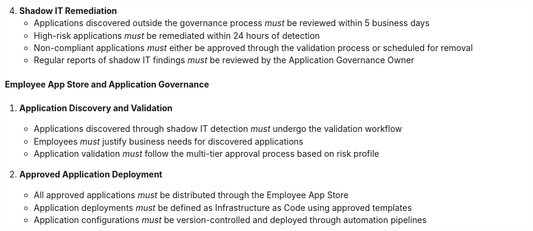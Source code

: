 4. **Shadow IT Remediation**
   * Applications discovered outside the governance process *must* be reviewed within 5 business days
   * High-risk applications *must* be remediated within 24 hours of detection
   * Non-compliant applications *must* either be approved through the validation process or scheduled for removal
   * Regular reports of shadow IT findings *must* be reviewed by the Application Governance Owner

#### Employee App Store and Application Governance

1. **Application Discovery and Validation**
   * Applications discovered through shadow IT detection *must* undergo the validation workflow
   * Employees *must* justify business needs for discovered applications
   * Application validation *must* follow the multi-tier approval process based on risk profile

2. **Approved Application Deployment**
   * All approved applications *must* be distributed through the Employee App Store
   * Application deployments *must* be defined as Infrastructure as Code using approved templates
   * Application configurations *must* be version-controlled and deployed through automation pipelines
